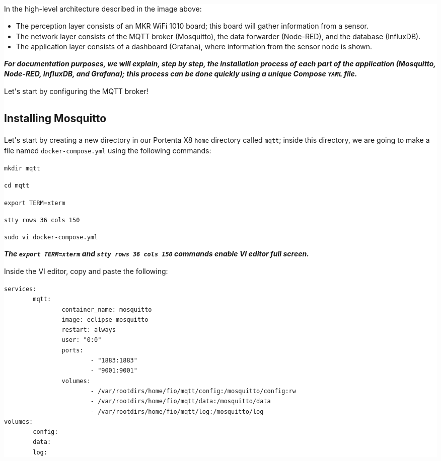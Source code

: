 In the high-level architecture described in the image above:

- The perception layer consists of an MKR WiFi 1010 board; this board will gather information from a sensor.
- The network layer consists of the MQTT broker (Mosquitto), the data forwarder (Node-RED), and the database (InfluxDB).
- The application layer consists of a dashboard (Grafana), where information from the sensor node is shown.

***For documentation purposes, we will explain, step by step, the installation process of each part of the application (Mosquitto, Node-RED, InfluxDB, and Grafana); this process can be done quickly using a unique Compose `YAML` file.***

Let's start by configuring the MQTT broker!

## Installing Mosquitto

Let's start by creating a new directory in our Portenta X8 `home` directory called `mqtt`; inside this directory, we are going to make a file named `docker-compose.yml` using the following commands:

```
mkdir mqtt
```

```
cd mqtt
```

```
export TERM=xterm
```

```
stty rows 36 cols 150
```

```
sudo vi docker-compose.yml
```

***The `export TERM=xterm` and `stty rows 36 cols 150` commands enable VI editor full screen.***

Inside the VI editor, copy and paste the following:

```
services:
        mqtt:
                container_name: mosquitto
                image: eclipse-mosquitto
                restart: always
                user: "0:0"
                ports:
                        - "1883:1883"
                        - "9001:9001"
                volumes:
                        - /var/rootdirs/home/fio/mqtt/config:/mosquitto/config:rw
                        - /var/rootdirs/home/fio/mqtt/data:/mosquitto/data
                        - /var/rootdirs/home/fio/mqtt/log:/mosquitto/log
volumes:
        config:
        data:
        log:
```

